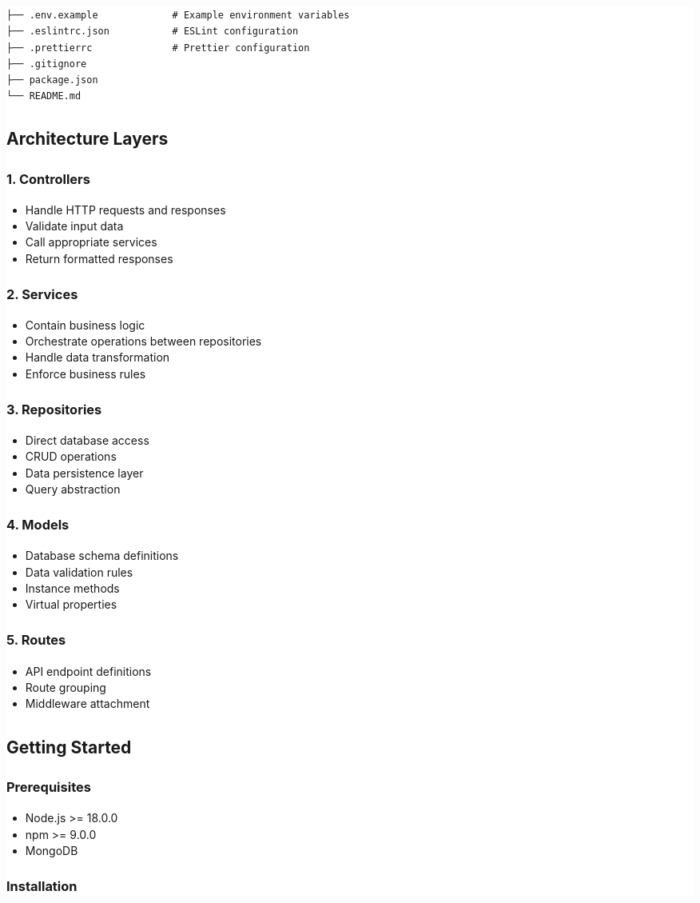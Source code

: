 ```
├── .env.example             # Example environment variables
├── .eslintrc.json           # ESLint configuration
├── .prettierrc              # Prettier configuration
├── .gitignore
├── package.json
└── README.md
```

## Architecture Layers

### 1. **Controllers**
- Handle HTTP requests and responses
- Validate input data
- Call appropriate services
- Return formatted responses

### 2. **Services**
- Contain business logic
- Orchestrate operations between repositories
- Handle data transformation
- Enforce business rules

### 3. **Repositories**
- Direct database access
- CRUD operations
- Data persistence layer
- Query abstraction

### 4. **Models**
- Database schema definitions
- Data validation rules
- Instance methods
- Virtual properties

### 5. **Routes**
- API endpoint definitions
- Route grouping
- Middleware attachment

## Getting Started

### Prerequisites
- Node.js >= 18.0.0
- npm >= 9.0.0
- MongoDB

### Installation
